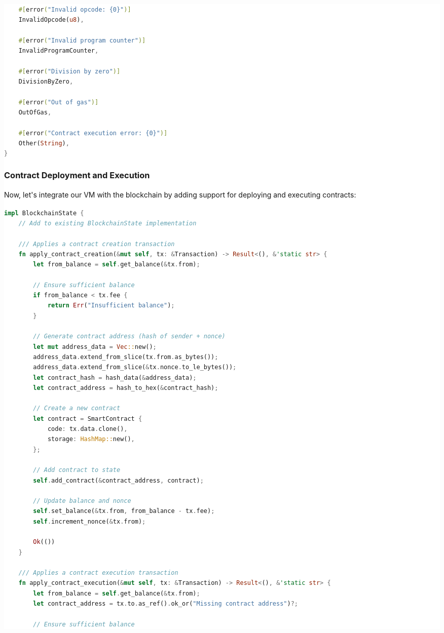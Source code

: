 ```rust
    #[error("Invalid opcode: {0}")]
    InvalidOpcode(u8),

    #[error("Invalid program counter")]
    InvalidProgramCounter,

    #[error("Division by zero")]
    DivisionByZero,

    #[error("Out of gas")]
    OutOfGas,

    #[error("Contract execution error: {0}")]
    Other(String),
}
```

### Contract Deployment and Execution

Now, let's integrate our VM with the blockchain by adding support for deploying and executing contracts:

```rust
impl BlockchainState {
    // Add to existing BlockchainState implementation

    /// Applies a contract creation transaction
    fn apply_contract_creation(&mut self, tx: &Transaction) -> Result<(), &'static str> {
        let from_balance = self.get_balance(&tx.from);

        // Ensure sufficient balance
        if from_balance < tx.fee {
            return Err("Insufficient balance");
        }

        // Generate contract address (hash of sender + nonce)
        let mut address_data = Vec::new();
        address_data.extend_from_slice(tx.from.as_bytes());
        address_data.extend_from_slice(&tx.nonce.to_le_bytes());
        let contract_hash = hash_data(&address_data);
        let contract_address = hash_to_hex(&contract_hash);

        // Create a new contract
        let contract = SmartContract {
            code: tx.data.clone(),
            storage: HashMap::new(),
        };

        // Add contract to state
        self.add_contract(&contract_address, contract);

        // Update balance and nonce
        self.set_balance(&tx.from, from_balance - tx.fee);
        self.increment_nonce(&tx.from);

        Ok(())
    }

    /// Applies a contract execution transaction
    fn apply_contract_execution(&mut self, tx: &Transaction) -> Result<(), &'static str> {
        let from_balance = self.get_balance(&tx.from);
        let contract_address = tx.to.as_ref().ok_or("Missing contract address")?;

        // Ensure sufficient balance
```
